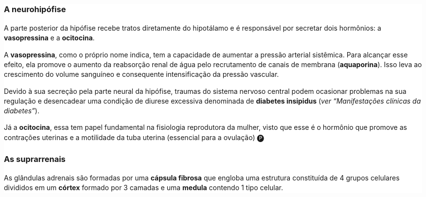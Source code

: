 ### A neurohipófise

A parte posterior da hipófise recebe tratos diretamente do hipotálamo e é responsável por secretar dois hormônios: a **vasopressina** e a **ocitocina**.

A **vasopressina**, como o próprio nome indica, tem a capacidade de aumentar a pressão arterial sistêmica. Para alcançar esse efeito, ela promove o aumento da reabsorção renal de água pelo recrutamento de canais de membrana (**aquaporina**). Isso leva ao crescimento do volume sanguíneo e consequente intensificação da pressão vascular.

Devido à sua secreção pela parte neural da hipófise, traumas do sistema nervoso central podem ocasionar problemas na sua regulação e desencadear uma condição de diurese excessiva denominada de **diabetes insipidus** (_ver “Manifestações clínicas da diabetes”_).

Já a **ocitocina**, essa tem papel fundamental na fisiologia reprodutora da mulher, visto que esse é o hormônio que promove as contrações uterinas e a motilidade da tuba uterina (essencial para a ovulação) 🅟

### As suprarrenais

As glândulas adrenais são formadas por uma **cápsula fibrosa** que engloba uma estrutura constituída de 4 grupos celulares divididos em um **córtex** formado por 3 camadas e uma **medula** contendo 1 tipo celular.

